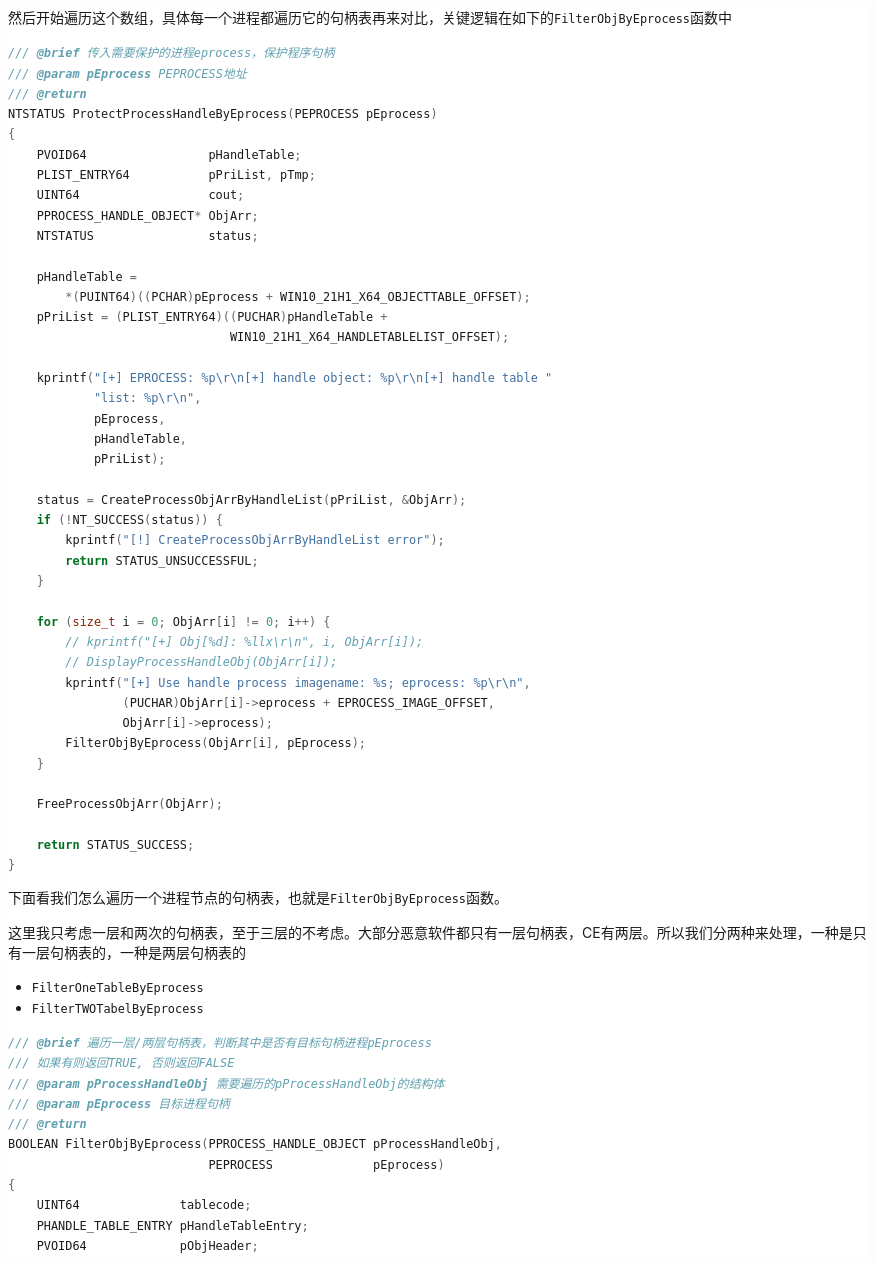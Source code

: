 然后开始遍历这个数组，具体每一个进程都遍历它的句柄表再来对比，关键逻辑在如下的`FilterObjByEprocess`函数中

```c
/// @brief 传入需要保护的进程eprocess，保护程序句柄
/// @param pEprocess PEPROCESS地址
/// @return 
NTSTATUS ProtectProcessHandleByEprocess(PEPROCESS pEprocess)
{
    PVOID64                 pHandleTable;
    PLIST_ENTRY64           pPriList, pTmp;
    UINT64                  cout;
    PPROCESS_HANDLE_OBJECT* ObjArr;
    NTSTATUS                status;

    pHandleTable =
        *(PUINT64)((PCHAR)pEprocess + WIN10_21H1_X64_OBJECTTABLE_OFFSET);
    pPriList = (PLIST_ENTRY64)((PUCHAR)pHandleTable +
                               WIN10_21H1_X64_HANDLETABLELIST_OFFSET);

    kprintf("[+] EPROCESS: %p\r\n[+] handle object: %p\r\n[+] handle table "
            "list: %p\r\n",
            pEprocess,
            pHandleTable,
            pPriList);

    status = CreateProcessObjArrByHandleList(pPriList, &ObjArr);
    if (!NT_SUCCESS(status)) {
        kprintf("[!] CreateProcessObjArrByHandleList error");
        return STATUS_UNSUCCESSFUL;
    }

    for (size_t i = 0; ObjArr[i] != 0; i++) {
        // kprintf("[+] Obj[%d]: %llx\r\n", i, ObjArr[i]);
        // DisplayProcessHandleObj(ObjArr[i]);
        kprintf("[+] Use handle process imagename: %s; eprocess: %p\r\n",
                (PUCHAR)ObjArr[i]->eprocess + EPROCESS_IMAGE_OFFSET,
                ObjArr[i]->eprocess);
        FilterObjByEprocess(ObjArr[i], pEprocess);
    }

    FreeProcessObjArr(ObjArr);

    return STATUS_SUCCESS;
}
```

下面看我们怎么遍历一个进程节点的句柄表，也就是`FilterObjByEprocess`函数。

这里我只考虑一层和两次的句柄表，至于三层的不考虑。大部分恶意软件都只有一层句柄表，CE有两层。所以我们分两种来处理，一种是只有一层句柄表的，一种是两层句柄表的

-   `FilterOneTableByEprocess`
-   `FilterTWOTabelByEprocess`

```c
/// @brief 遍历一层/两层句柄表，判断其中是否有目标句柄进程pEprocess
/// 如果有则返回TRUE, 否则返回FALSE
/// @param pProcessHandleObj 需要遍历的pProcessHandleObj的结构体
/// @param pEprocess 目标进程句柄
/// @return
BOOLEAN FilterObjByEprocess(PPROCESS_HANDLE_OBJECT pProcessHandleObj,
                            PEPROCESS              pEprocess)
{
    UINT64              tablecode;
    PHANDLE_TABLE_ENTRY pHandleTableEntry;
    PVOID64             pObjHeader;

```